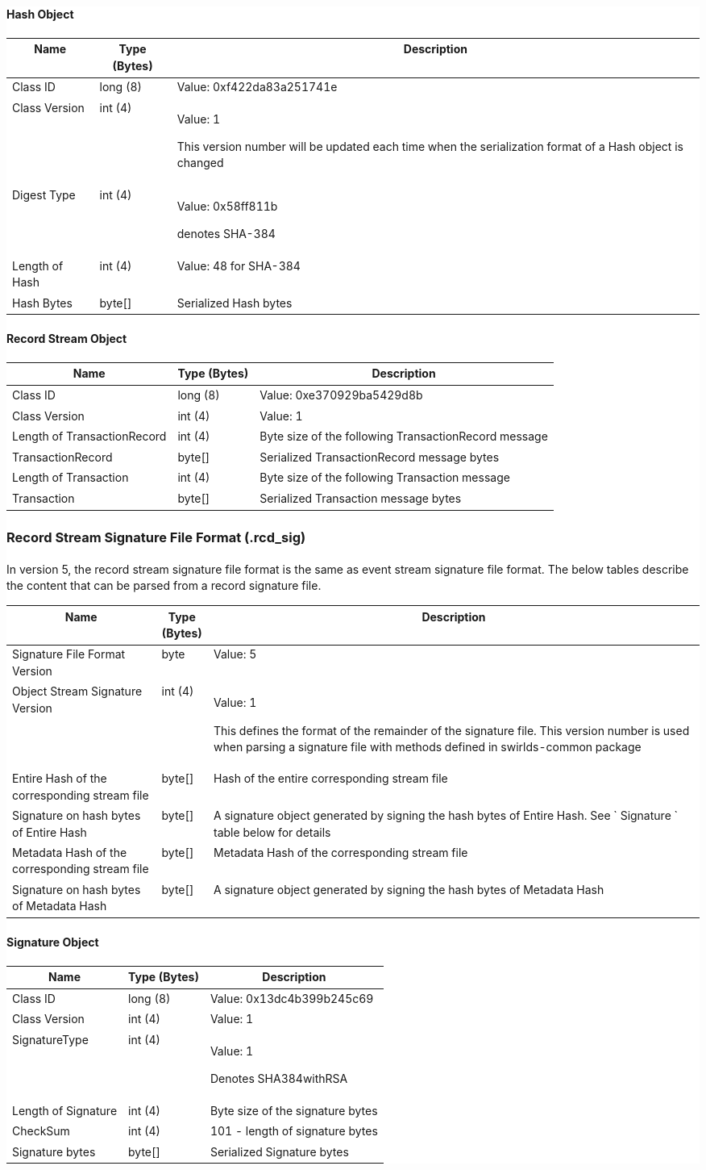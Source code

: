 #### Hash Object&#x20;

| Name            | Type (Bytes)  | Description                                                                                                                     |
| --------------- | ------------- | ------------------------------------------------------------------------------------------------------------------------------- |
| Class ID        | long (8)      | Value: 0xf422da83a251741e                                                                                                       |
| Class Version   | int (4)       | <p>Value: 1 </p><p>This version number will be updated each time when the serialization format of a Hash object is changed </p> |
| Digest Type     | int (4)       | <p>Value: 0x58ff811b  </p><p>denotes SHA-384 </p>                                                                               |
| Length of Hash  | int (4)       | Value: 48 for SHA-384                                                                                                           |
| Hash Bytes      | byte\[]       | Serialized Hash bytes                                                                                                           |

#### Record Stream Object&#x20;

| Name                         | Type (Bytes)  | Description                                           |
| ---------------------------- | ------------- | ----------------------------------------------------- |
| Class ID                     | long (8)      | Value: 0xe370929ba5429d8b                             |
| Class Version                | int (4)       | Value: 1                                              |
| Length of TransactionRecord  | int (4)       | Byte size of the following TransactionRecord message  |
| TransactionRecord            | byte\[]       | Serialized TransactionRecord message bytes            |
| Length of Transaction        | int (4)       | Byte size of the following Transaction message        |
| Transaction                  | byte\[]       | Serialized Transaction message bytes                  |

### Record Stream Signature File Format (.rcd\_sig)

In version 5, the record stream signature file format is the same as event stream signature file format. The below tables describe the content that can be parsed from a record signature file.&#x20;

| Name                                            | Type (Bytes)  | Description                                                                                                                                                                                        |
| ----------------------------------------------- | ------------- | -------------------------------------------------------------------------------------------------------------------------------------------------------------------------------------------------- |
| Signature File Format Version                   | byte          | Value: 5                                                                                                                                                                                           |
| Object Stream Signature Version                 | int (4)       | <p>Value: 1   </p><p>This defines the format of the remainder of the signature file. This version number is used when parsing a signature file with methods defined in swirlds-common package </p> |
| Entire Hash of the corresponding stream file    | byte\[]       | Hash of the entire corresponding stream file                                                                                                                                                       |
| Signature on hash bytes of  Entire Hash         | byte\[]       | A signature object generated by signing the hash bytes of Entire Hash. See \` Signature \` table below for details                                                                                 |
| Metadata Hash of the corresponding stream file  | byte\[]       | Metadata Hash of the corresponding stream file                                                                                                                                                     |
| Signature on hash bytes of Metadata Hash        | byte\[]       | A signature object generated by signing the hash bytes of Metadata Hash                                                                                                                            |

#### Signature Object&#x20;

| Name                 | Type (Bytes)  | Description                                   |
| -------------------- | ------------- | --------------------------------------------- |
| Class ID             | long (8)      | Value: 0x13dc4b399b245c69                     |
| Class Version        | int (4)       | Value: 1                                      |
| SignatureType        | int (4)       | <p>Value: 1 </p><p>Denotes SHA384withRSA </p> |
| Length of Signature  | int (4)       | Byte size of the signature bytes              |
| CheckSum             | int (4)       | 101 - length of signature bytes               |
| Signature bytes      | byte\[]       | Serialized Signature bytes                    |
